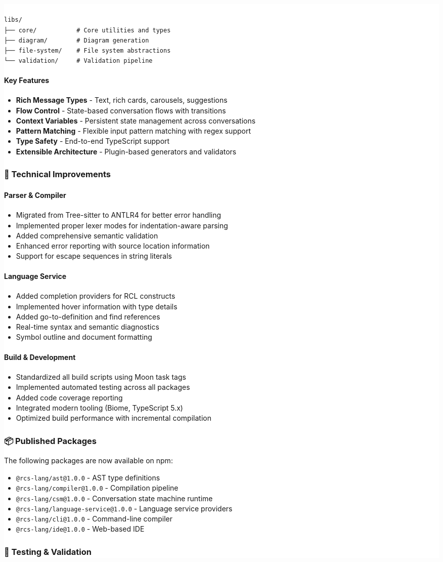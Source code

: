 ```

libs/
├── core/           # Core utilities and types
├── diagram/        # Diagram generation
├── file-system/    # File system abstractions
└── validation/     # Validation pipeline
```

#### Key Features
- **Rich Message Types** - Text, rich cards, carousels, suggestions
- **Flow Control** - State-based conversation flows with transitions
- **Context Variables** - Persistent state management across conversations
- **Pattern Matching** - Flexible input pattern matching with regex support
- **Type Safety** - End-to-end TypeScript support
- **Extensible Architecture** - Plugin-based generators and validators

### 🔧 Technical Improvements

#### Parser & Compiler
- Migrated from Tree-sitter to ANTLR4 for better error handling
- Implemented proper lexer modes for indentation-aware parsing
- Added comprehensive semantic validation
- Enhanced error reporting with source location information
- Support for escape sequences in string literals

#### Language Service
- Added completion providers for RCL constructs
- Implemented hover information with type details
- Added go-to-definition and find references
- Real-time syntax and semantic diagnostics
- Symbol outline and document formatting

#### Build & Development
- Standardized all build scripts using Moon task tags
- Implemented automated testing across all packages
- Added code coverage reporting
- Integrated modern tooling (Biome, TypeScript 5.x)
- Optimized build performance with incremental compilation

### 📦 Published Packages

The following packages are now available on npm:

- `@rcs-lang/ast@1.0.0` - AST type definitions
- `@rcs-lang/compiler@1.0.0` - Compilation pipeline
- `@rcs-lang/csm@1.0.0` - Conversation state machine runtime
- `@rcs-lang/language-service@1.0.0` - Language service providers
- `@rcs-lang/cli@1.0.0` - Command-line compiler
- `@rcs-lang/ide@1.0.0` - Web-based IDE

### 🧪 Testing & Validation
